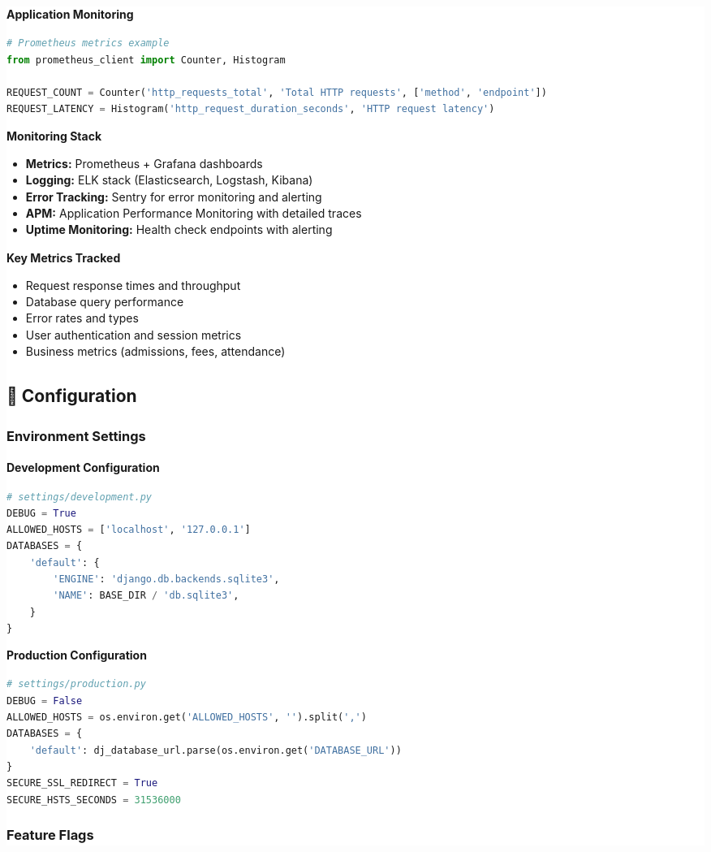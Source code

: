 **Application Monitoring**
```python
# Prometheus metrics example
from prometheus_client import Counter, Histogram

REQUEST_COUNT = Counter('http_requests_total', 'Total HTTP requests', ['method', 'endpoint'])
REQUEST_LATENCY = Histogram('http_request_duration_seconds', 'HTTP request latency')
```

**Monitoring Stack**
- **Metrics:** Prometheus + Grafana dashboards
- **Logging:** ELK stack (Elasticsearch, Logstash, Kibana)
- **Error Tracking:** Sentry for error monitoring and alerting
- **APM:** Application Performance Monitoring with detailed traces
- **Uptime Monitoring:** Health check endpoints with alerting

**Key Metrics Tracked**
- Request response times and throughput
- Database query performance
- Error rates and types
- User authentication and session metrics
- Business metrics (admissions, fees, attendance)

## 🔧 Configuration

### Environment Settings

**Development Configuration**
```python
# settings/development.py
DEBUG = True
ALLOWED_HOSTS = ['localhost', '127.0.0.1']
DATABASES = {
    'default': {
        'ENGINE': 'django.db.backends.sqlite3',
        'NAME': BASE_DIR / 'db.sqlite3',
    }
}
```

**Production Configuration**
```python
# settings/production.py
DEBUG = False
ALLOWED_HOSTS = os.environ.get('ALLOWED_HOSTS', '').split(',')
DATABASES = {
    'default': dj_database_url.parse(os.environ.get('DATABASE_URL'))
}
SECURE_SSL_REDIRECT = True
SECURE_HSTS_SECONDS = 31536000
```

### Feature Flags
